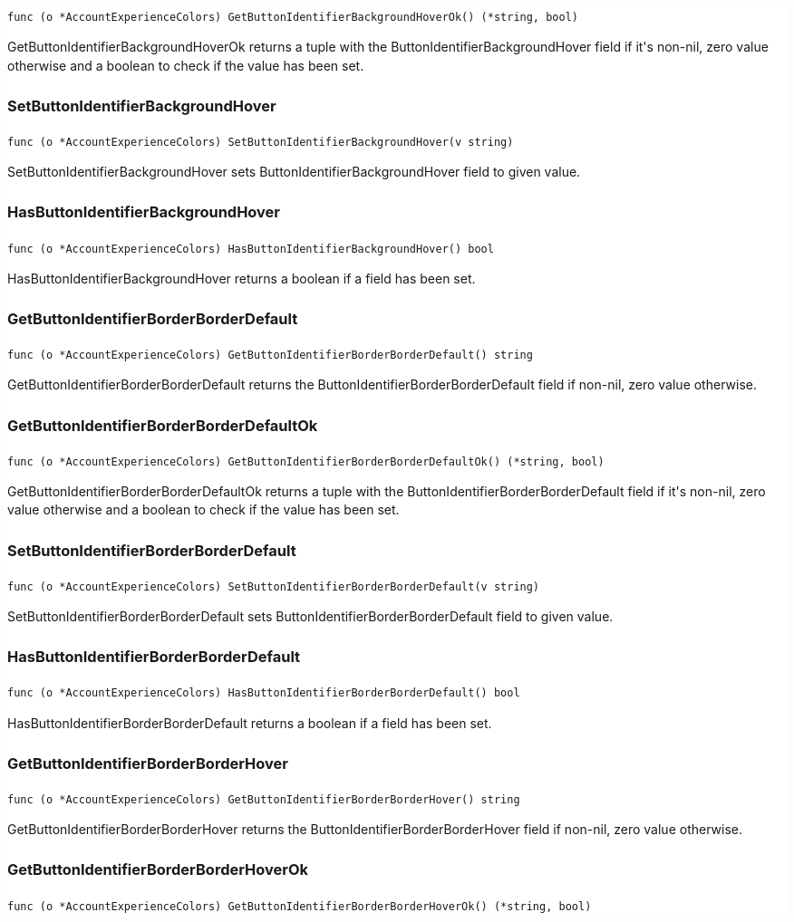 `func (o *AccountExperienceColors) GetButtonIdentifierBackgroundHoverOk() (*string, bool)`

GetButtonIdentifierBackgroundHoverOk returns a tuple with the ButtonIdentifierBackgroundHover field if it's non-nil, zero value otherwise
and a boolean to check if the value has been set.

### SetButtonIdentifierBackgroundHover

`func (o *AccountExperienceColors) SetButtonIdentifierBackgroundHover(v string)`

SetButtonIdentifierBackgroundHover sets ButtonIdentifierBackgroundHover field to given value.

### HasButtonIdentifierBackgroundHover

`func (o *AccountExperienceColors) HasButtonIdentifierBackgroundHover() bool`

HasButtonIdentifierBackgroundHover returns a boolean if a field has been set.

### GetButtonIdentifierBorderBorderDefault

`func (o *AccountExperienceColors) GetButtonIdentifierBorderBorderDefault() string`

GetButtonIdentifierBorderBorderDefault returns the ButtonIdentifierBorderBorderDefault field if non-nil, zero value otherwise.

### GetButtonIdentifierBorderBorderDefaultOk

`func (o *AccountExperienceColors) GetButtonIdentifierBorderBorderDefaultOk() (*string, bool)`

GetButtonIdentifierBorderBorderDefaultOk returns a tuple with the ButtonIdentifierBorderBorderDefault field if it's non-nil, zero value otherwise
and a boolean to check if the value has been set.

### SetButtonIdentifierBorderBorderDefault

`func (o *AccountExperienceColors) SetButtonIdentifierBorderBorderDefault(v string)`

SetButtonIdentifierBorderBorderDefault sets ButtonIdentifierBorderBorderDefault field to given value.

### HasButtonIdentifierBorderBorderDefault

`func (o *AccountExperienceColors) HasButtonIdentifierBorderBorderDefault() bool`

HasButtonIdentifierBorderBorderDefault returns a boolean if a field has been set.

### GetButtonIdentifierBorderBorderHover

`func (o *AccountExperienceColors) GetButtonIdentifierBorderBorderHover() string`

GetButtonIdentifierBorderBorderHover returns the ButtonIdentifierBorderBorderHover field if non-nil, zero value otherwise.

### GetButtonIdentifierBorderBorderHoverOk

`func (o *AccountExperienceColors) GetButtonIdentifierBorderBorderHoverOk() (*string, bool)`

